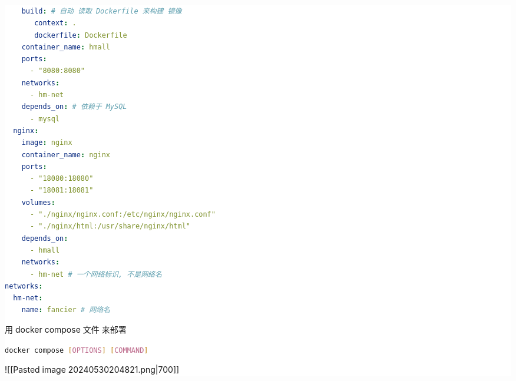 ```yml
    build: # 自动 读取 Dockerfile 来构建 镜像
       context: .
       dockerfile: Dockerfile
    container_name: hmall
    ports:
      - "8080:8080"
    networks:
      - hm-net
    depends_on: # 依赖于 MySQL
      - mysql
  nginx:
    image: nginx
    container_name: nginx
    ports:
      - "18080:18080"
      - "18081:18081"
    volumes:
      - "./nginx/nginx.conf:/etc/nginx/nginx.conf"
      - "./nginx/html:/usr/share/nginx/html"
    depends_on:
      - hmall
    networks:
      - hm-net # 一个网络标识, 不是网络名
networks:
  hm-net: 
    name: fancier # 网络名
```

用 docker compose 文件 来部署

```bash
docker compose [OPTIONS] [COMMAND]
```

![[Pasted image 20240530204821.png|700]]






















